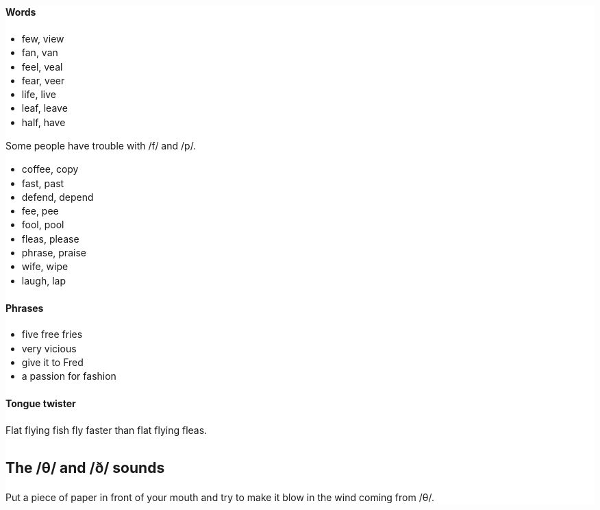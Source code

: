 <iframe width="560" height="315" src="https://www.youtube.com/embed/grv5R0COTGI" title="YouTube video player" frameborder="0" allow="accelerometer; autoplay; clipboard-write; encrypted-media; gyroscope; picture-in-picture" allowfullscreen></iframe>

#### Words

- few, view
- fan, van
- feel, veal
- fear, veer
- life, live
- leaf, leave
- half, have

<AudioPlayer src="/uploads/2021/04/8-1-1.mp3" />

Some people have trouble with /f/ and /p/.

- coffee, copy
- fast, past
- defend, depend
- fee, pee
- fool, pool
- fleas, please
- phrase, praise
- wife, wipe
- laugh, lap

<AudioPlayer src="/uploads/2021/04/8-2.mp3" />

#### Phrases

- five free fries
- very vicious
- give it to Fred
- a passion for fashion

<AudioPlayer src="/uploads/2021/04/8-3-1.mp3" />

#### Tongue twister

Flat flying fish fly faster than flat flying fleas.

<AudioPlayer src="/uploads/2021/04/8-4.mp3" />

## The /θ/ and /ð/ sounds

<iframe width="560" height="315" src="https://www.youtube.com/embed/69hdsekd0ls" title="YouTube video player" frameborder="0" allow="accelerometer; autoplay; clipboard-write; encrypted-media; gyroscope; picture-in-picture" allowfullscreen></iframe>

<iframe width="560" height="315" src="https://www.youtube.com/embed/irCa7f7tKKQ" title="YouTube video player" frameborder="0" allow="accelerometer; autoplay; clipboard-write; encrypted-media; gyroscope; picture-in-picture" allowfullscreen></iframe>

Put a piece of paper in front of your mouth and try to make it blow in the wind coming from /θ/.
